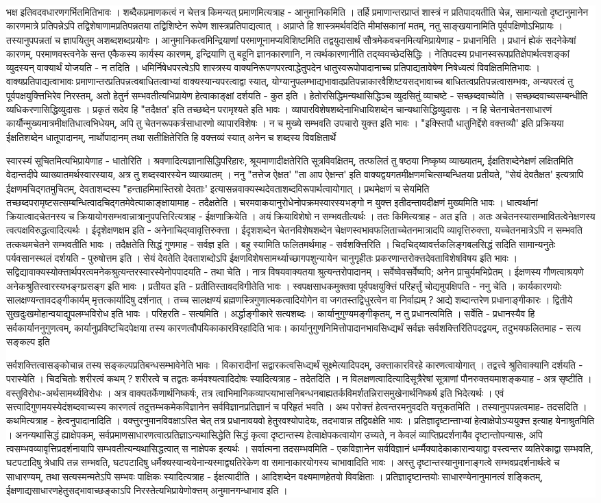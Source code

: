 भक्ष इतिवदवधारणगर्भितमितिभावः । शब्दैकप्रमाणकत्वं न चेत्तत्र किमन्यत् प्रमाणमित्यत्राह - आनुमानिकमिति । तर्हि प्रमाणान्तरप्राप्तं शास्त्रं न प्रतिपादयतीति चेन्न, सामान्यतो दृष्टानुमानेन कारणमात्रे प्रतिपन्नेऽपि तद्विशेषाणामप्रतिपन्नतया तद्विशिष्टेन रूपेण शास्त्रप्रतिपाद्यत्वात् । अप्राप्ते हि शास्त्रमर्थवदिति मीमांसकानां मतम्, नतु साङ्खयानामिति पूर्वपक्षिणोऽभिप्रायः । तस्यानुपपन्नतां च ज्ञापयितुम् अशब्दशब्दप्रयोगः । आनुमानिकत्वमिन्द्रियाणां परमाणूनामप्यविशिष्टमिति तद्वयुदासार्थं सौत्रमेकवचनमित्यभिप्रायेणाह - प्रधानमिति । प्रधानं ह्येकं सदनेकेषां कारणम्, परमाणवस्त्वनेके सन्त एकैकस्य कार्यस्य कारणम्, इन्द्रियाणि तु बहूनि ज्ञानकारणानि, न त्वर्थकारणानीति तद्य्ववच्छेदसिद्धिः । नेतिपदस्य प्रधानस्वरूपप्रतिक्षेपार्थत्वशङ्कां व्युदस्यन् वाक्यार्थं योजयति - न तदिति । धमिर्निषेधपरत्वेऽपि शास्त्रस्य वाक्यनिरूपणपरत्वाद्धेतुपदेन धातुस्वरूपोपादानाच्च प्रतिपाद्यतावेषेण निषेध्यत्वं विवक्षितमितिभावः । वाक्यप्रतिपाद्यत्वाभावः प्रमाणान्तरप्रतिपन्नत्वबाधितत्वाभ्यां वाक्यस्यान्यपरत्वाद्वा स्यात्, योग्यानुपलम्भाद्यभावादप्रतिपन्नाकारवैशिष्टयसद्भावाच्च बाधितत्वप्रतिपन्नत्वासम्भवः, अन्यपरत्वं तु पूर्वपक्षयुक्त्तिभिरेव निरस्तम्, अतो हेतुर्न सम्भवतीत्यभिप्रायेण हेत्वाकाङ्क्षां दर्शयति - कुत इति । हेतोरसिद्धिमन्यथासिद्धिञ्च व्युदसितुं व्याचष्टे - सच्छब्दवाच्येति । सच्छब्दवाच्यसम्बन्धीति व्यधिकरणासिद्धिव्युदासः । प्रकृतं सदेव हि "तदैक्षत' इति तच्छब्देन परामृश्यते इति भावः । व्यापारविशेषशब्देनाभिधायिशब्देन चान्यथासिद्धिव्युदासः । न हि चेतनाचेतनसाधारणं कार्यौन्मुख्यमात्रमीक्षतिधात्वभिधेयम्, अपि तु चेतनरूपकर्त्रसाधारणो व्यापारविशेषः । न च मुख्ये सम्भवति उपचारो युक्त्त इति भावः । "इक्स्तिपौ धातुनिर्द्देशे वक्त्तव्यौ' इति प्रक्रियया ईक्षतिशब्देन धातूपादानम्, नार्थोपादानम् तथा सतीक्षितेरिति हि वक्त्तव्यं स्यात् अनेन च शब्दस्य विवक्षितार्थे

स्वारस्यं सूचितमित्यभिप्रायेणाह - धातोरिति । श्रवणादित्यज्ञानासिद्धिपरिहारः, श्रूयमाणादीक्षतेरिति सूत्रविवक्षितम्, तत्फलितं तु षष्ठया निष्कृष्य व्याख्यातम्, ईक्षतिशब्देनेक्षणं लक्षितमिति वेदान्तदीपे व्याख्यातमर्थस्वारस्याय, अत्र तु शब्दस्वारस्येन व्याख्यातम् । ननु "तत्तेज ऐक्षत' "ता आप ऐक्षन्त' इति वाक्यद्वयगतमीक्षणमचित्सम्बन्धितया प्रतीयते, "सेयं देवतैक्षत' इत्यत्रापि ईक्षणमचिद्गतमुचितम्, देवताशब्दस्य "हन्ताहमिमास्तिस्रो देवताः' इत्यासन्नवाक्यस्थदेवताशब्दविरूपार्थत्वायोगात् । प्रथमेक्षणं च सेयमिति तच्छब्दपरामृष्टसत्सम्बन्धित्वादचिद्गतमेवेत्याकाङ्क्षायामाह - तदैक्षतेति । चरमवाकयानुरोधेनोपक्रमस्वारस्यभङ्गो न युक्त्त इतीदन्तावदीक्षणं मुख्यमिति भावः । धात्वर्थानां क्रियात्वादचेतनस्य च क्रियायोगसम्भवान्नात्रानुपपत्तिरित्यत्राह - ईक्षणाक्रियेति । अयं क्रियाविशेषो न सम्भवतीत्यर्थः । ततः किमित्यत्राह - अत इति । अतः अचेतनस्यासम्भावितत्वेनेक्षणस्य त्वत्पक्षविरुद्धत्वादित्यर्थः । ईदृशेक्षणक्षम इति - अनेनाचिद्य्वावृत्तिरुक्त्ता । ईदृशशब्देन चेतनविशेषशब्देन चेक्षणस्वभावफलिताच्चेतनमात्रादपि व्यावृत्तिरुक्त्ता, यच्चेतनमात्रेऽपि न सम्भवति तत्कथमचेतने सम्भवतीति भावः । तदैक्षतेति सिद्धं गुणमाह - सर्वज्ञ इति । बहु स्यामिति फलितमर्थमाह - सर्वशक्त्तिरिति । चिदचिद्य्वावर्त्तकलिङ्गबलसिद्धं सदिति सामान्यनुतेः पर्यवसानस्थलं दर्शयति - पुरुषोत्तम इति । सेयं देवतेति देवताशब्दोऽपि ईक्षणविशेषसामर्थ्याच्छागपशुन्यायेन चानुगृहीतः प्रकरणान्तरोक्त्तदेवताविशेषविषय इति भावः । सद्विद्यावाक्यस्योक्त्तार्थपरत्वमनेकश्रुत्यन्तरस्वारस्येनोपपादयति - तथा चेति । नात्र विषयवाक्यतया श्रुत्यन्तरोपादानम् । सर्वेष्वेवसर्वेष्वपि; अनेन प्राचुर्यमभिप्रेतम् । ईक्षणस्य गौणत्वाश्रयणे अनेकश्रुतिस्वारस्यभङ्गप्रसङ्ग इति भावः । प्रतीयत इति - प्रतीतिस्तावदविगीतेति भावः । स्वपक्षसाधकमुक्तवा पूर्वपक्षयुक्त्तिं परिहर्त्तुं चोद्यमुपक्षिपति - ननु चेति । कार्यकारणयोः सालक्षण्यन्तावदङ्गीकार्यम् मृत्तत्कार्यादिषु दर्शनात् । तच्च सालक्षण्यं ब्रह्मणस्त्रिगुणात्मकत्वादियोगेन वा जगतस्तद्विधुरत्वेन वा निर्वाह्यम् ? आद्ये शब्दान्तरेण प्रधानाङ्गीकारः । द्वितीये सुखदुःखमोहान्वयाद्युपलम्भविरोध इति भावः । परिहरति - सत्यमिति । अर्द्धाङ्गीकारे सत्यशब्दः । कार्यानुगुण्यमङ्गीकृतम्, न तु प्रधानत्वमिति । सर्वेति - प्रधानस्यैव हि सर्वकार्याननुगुणत्वम्, कार्यानुप्रविष्टचिदपेक्षया तस्य कारणत्वौपयिकाकारविरहादिति भावः। कार्यानुगुणनिमित्तोपादानभावसिध्द्यर्थं सर्वज्ञः सर्वशक्त्तिरितिपदद्वयम्, तदुभयफलितमाह - सत्य सङ्कल्प इति

सर्वशक्त्तित्वासङ्कोचान्न तस्य सङ्कल्पप्रतिबन्धसम्भावेनेति भावः । विकारादीनां सद्वारकत्वसिध्द्यर्थं सूक्ष्मेत्यादिपदम्, उक्त्ताकारविरहे कारणत्वायोगात् । तद्वत्त्वे श्रुतिवाक्यानि दर्शयति - परास्येति । चिदचितोः शरीरत्वं कथम् ? शरीरत्वे च तद्वतः कर्मवश्यत्वादिदोषः स्यादित्यत्राह - तदेतदिति । न विलक्षणत्वादित्यादिसूत्रैरेषां सूत्राणां पौनरुक्तयमाशङ्कयाह - अत्र सृष्टीति । वस्तुविरोधः-अर्थसामर्थ्यविरोधः । अत्र वाक्यतर्केणार्थनिष्कर्षः, तत्र त्वाभिमानिकव्याप्त्याभासनिबन्धनबाह्यतर्कविमर्शतन्निरासमुखेनार्थनिष्कर्ष इति भिदेत्यर्थः । एवं सत्त्वादिगुणमयस्येदंशब्दवाच्यस्य कारणत्वं तदुत्तम्भकमेकविज्ञानेन सर्वविज्ञानप्रतिज्ञानं च परिहृतं भवति । अथ परोक्त्तं हेत्वन्तरमनुवदति यत्तूकतमिति । तस्यानुपपन्नत्वमाह- तदसदिति । कथमित्यत्राह - हेत्वनुपादानादिति । वक्त्तुरनुमानविवक्षाऽस्ति चेत् तत्र प्रधानावयवो हेतुरवश्योपादेयः, तदभावान्न तद्विवक्षेति भावः । प्रतिज्ञादृष्टान्ताभ्यां हेत्वाक्षेपोऽप्ययुक्त्त इत्याह येनाश्रुतमिति । अनन्यथासिद्धं ह्याक्षेपकम्, सर्वप्रमाणसाधारणत्वात्प्रतिज्ञाऽन्यथासिद्धेति सिद्धं कृत्वा दृष्टान्तस्य हेत्वाक्षेपकत्वायोग उच्यते, न केवलं व्याप्तिप्रदर्शनायैव दृष्टान्तोपन्यासः, अपि त्वसम्भवव्यावृत्तिप्रदर्शनायापि सम्भवतीत्यन्यथासिद्धत्वात् स नाक्षेपक इत्यर्थः । सर्वात्मना तदसम्भवमिति - एकविज्ञानेन सर्वविज्ञानं धर्म्मैक्यादेकाकारान्वयाद्वा वस्त्वन्तर व्यतिरेकाद्वा सम्भवति, घटपटादिषु त्रेधापि तन्न सम्भवति, घटपटादिषु धर्मैक्यस्यान्वयेनान्यस्माद्व्यतिरेकेण वा समानाकारयोगस्य चाभावादिति भावः । अस्तु दृष्टान्तस्यानुमानाङ्गत्वे सम्भवप्रदर्शनार्थत्वे च साधारण्यम्, तथा सत्यस्मन्मतेऽपि सम्भवः पाक्षिकः स्यादित्यत्राह - ईक्षत्यादीति । आदिशब्देन वक्ष्यमाणहेतवो विवक्षिताः । प्रतिज्ञादृष्टान्तयोः साधारण्येनानुमानत्वं शङ्कितम्, ईक्षणाद्यसाधारणहेतुसद्भावाच्छङ्काऽपि निरस्तेत्यभिप्रायेणोक्त्तम् अनुमानगन्धाभाव इति ।
